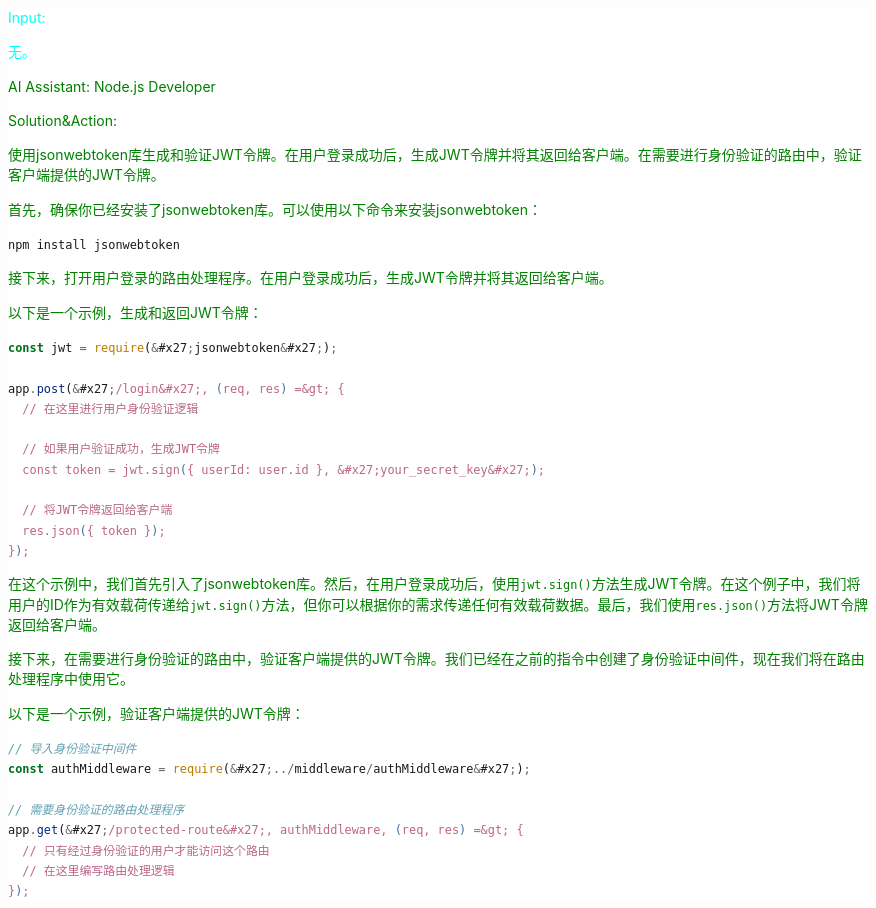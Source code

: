 <span style='color: cyan;'>Input:</span>

<span style='color: cyan;'>无。</span>


<span style='color: green;'>AI Assistant: Node.js Developer</span>


<span style='color: green;'>Solution&amp;Action:</span>

<span style='color: green;'>使用jsonwebtoken库生成和验证JWT令牌。在用户登录成功后，生成JWT令牌并将其返回给客户端。在需要进行身份验证的路由中，验证客户端提供的JWT令牌。</span>


<span style='color: green;'>首先，确保你已经安装了jsonwebtoken库。可以使用以下命令来安装jsonwebtoken：</span>



```
npm install jsonwebtoken
```


<span style='color: green;'>接下来，打开用户登录的路由处理程序。在用户登录成功后，生成JWT令牌并将其返回给客户端。</span>


<span style='color: green;'>以下是一个示例，生成和返回JWT令牌：</span>



```javascript
const jwt = require(&#x27;jsonwebtoken&#x27;);

app.post(&#x27;/login&#x27;, (req, res) =&gt; {
  // 在这里进行用户身份验证逻辑

  // 如果用户验证成功，生成JWT令牌
  const token = jwt.sign({ userId: user.id }, &#x27;your_secret_key&#x27;);

  // 将JWT令牌返回给客户端
  res.json({ token });
});
```


<span style='color: green;'>在这个示例中，我们首先引入了jsonwebtoken库。然后，在用户登录成功后，使用`jwt.sign()`方法生成JWT令牌。在这个例子中，我们将用户的ID作为有效载荷传递给`jwt.sign()`方法，但你可以根据你的需求传递任何有效载荷数据。最后，我们使用`res.json()`方法将JWT令牌返回给客户端。</span>


<span style='color: green;'>接下来，在需要进行身份验证的路由中，验证客户端提供的JWT令牌。我们已经在之前的指令中创建了身份验证中间件，现在我们将在路由处理程序中使用它。</span>


<span style='color: green;'>以下是一个示例，验证客户端提供的JWT令牌：</span>



```javascript
// 导入身份验证中间件
const authMiddleware = require(&#x27;../middleware/authMiddleware&#x27;);

// 需要身份验证的路由处理程序
app.get(&#x27;/protected-route&#x27;, authMiddleware, (req, res) =&gt; {
  // 只有经过身份验证的用户才能访问这个路由
  // 在这里编写路由处理逻辑
});
```
